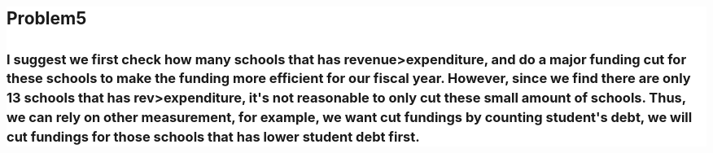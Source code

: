 

## Problem5
### I suggest we first check how many schools that has revenue>expenditure, and do a major funding cut for these schools to make the funding more efficient for our fiscal year. However, since we find there are only 13 schools that has rev>expenditure, it's not reasonable to only cut these small amount of schools. Thus, we can rely on other measurement, for example, we want cut fundings by counting student's debt, we will cut fundings for those schools that has lower student debt first.


```python

```
